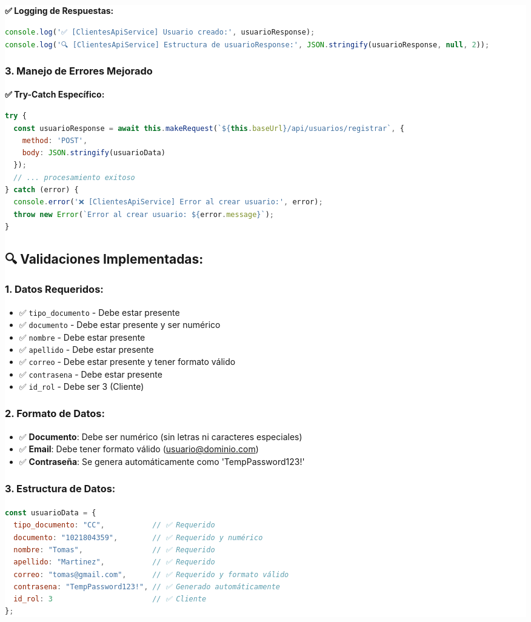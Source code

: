 **✅ Logging de Respuestas:**
```javascript
console.log('✅ [ClientesApiService] Usuario creado:', usuarioResponse);
console.log('🔍 [ClientesApiService] Estructura de usuarioResponse:', JSON.stringify(usuarioResponse, null, 2));
```

### **3. Manejo de Errores Mejorado**

**✅ Try-Catch Específico:**
```javascript
try {
  const usuarioResponse = await this.makeRequest(`${this.baseUrl}/api/usuarios/registrar`, {
    method: 'POST',
    body: JSON.stringify(usuarioData)
  });
  // ... procesamiento exitoso
} catch (error) {
  console.error('❌ [ClientesApiService] Error al crear usuario:', error);
  throw new Error(`Error al crear usuario: ${error.message}`);
}
```

## 🔍 **Validaciones Implementadas:**

### **1. Datos Requeridos:**
- ✅ `tipo_documento` - Debe estar presente
- ✅ `documento` - Debe estar presente y ser numérico
- ✅ `nombre` - Debe estar presente
- ✅ `apellido` - Debe estar presente
- ✅ `correo` - Debe estar presente y tener formato válido
- ✅ `contrasena` - Debe estar presente
- ✅ `id_rol` - Debe ser 3 (Cliente)

### **2. Formato de Datos:**
- ✅ **Documento**: Debe ser numérico (sin letras ni caracteres especiales)
- ✅ **Email**: Debe tener formato válido (usuario@dominio.com)
- ✅ **Contraseña**: Se genera automáticamente como 'TempPassword123!'

### **3. Estructura de Datos:**
```javascript
const usuarioData = {
  tipo_documento: "CC",           // ✅ Requerido
  documento: "1021804359",        // ✅ Requerido y numérico
  nombre: "Tomas",                // ✅ Requerido
  apellido: "Martinez",           // ✅ Requerido
  correo: "tomas@gmail.com",      // ✅ Requerido y formato válido
  contrasena: "TempPassword123!", // ✅ Generado automáticamente
  id_rol: 3                       // ✅ Cliente
};
```
